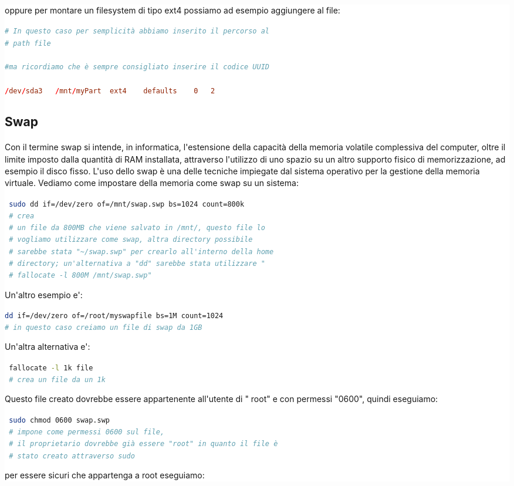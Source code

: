 oppure per montare un filesystem di tipo ext4 possiamo ad esempio
aggiungere al file:

```conf
# In questo caso per semplicità abbiamo inserito il percorso al
# path file

#ma ricordiamo che è sempre consigliato inserire il codice UUID

/dev/sda3   /mnt/myPart  ext4    defaults    0   2
```


## Swap

Con il termine swap si intende, in informatica, l'estensione
della capacità della memoria volatile complessiva del computer,
oltre il limite imposto dalla quantità di RAM installata,
attraverso l'utilizzo di uno spazio su un altro supporto fisico
di memorizzazione, ad esempio il disco fisso. L'uso dello swap è
una delle tecniche impiegate dal sistema operativo per la
gestione della memoria virtuale. Vediamo come impostare della
memoria come swap su un sistema:

```sh
 sudo dd if=/dev/zero of=/mnt/swap.swp bs=1024 count=800k
 # crea
 # un file da 800MB che viene salvato in /mnt/, questo file lo
 # vogliamo utilizzare come swap, altra directory possibile
 # sarebbe stata "~/swap.swp" per crearlo all'interno della home
 # directory; un'alternativa a "dd" sarebbe stata utilizzare "
 # fallocate -l 800M /mnt/swap.swp"
```

Un'altro esempio e':

```sh
dd if=/dev/zero of=/root/myswapfile bs=1M count=1024
# in questo caso creiamo un file di swap da 1GB
```

Un'altra alternativa e':

```sh
 fallocate -l 1k file
 # crea un file da un 1k
```
Questo file creato dovrebbe essere appartenente all'utente di "
root" e con permessi "0600", quindi eseguiamo:

```sh
 sudo chmod 0600 swap.swp
 # impone come permessi 0600 sul file,
 # il proprietario dovrebbe già essere "root" in quanto il file è
 # stato creato attraverso sudo
```
per essere sicuri che appartenga a root eseguiamo:
